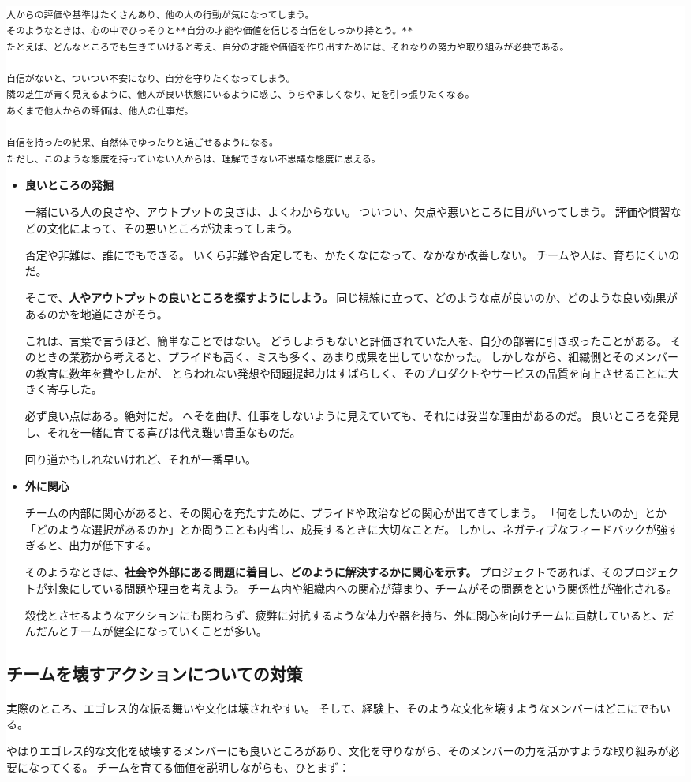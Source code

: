 	人からの評価や基準はたくさんあり、他の人の行動が気になってしまう。
	そのようなときは、心の中でひっそりと**自分の才能や価値を信じる自信をしっかり持とう。**
	たとえば、どんなところでも生きていけると考え、自分の才能や価値を作り出すためには、それなりの努力や取り組みが必要である。

	自信がないと、ついつい不安になり、自分を守りたくなってしまう。
	隣の芝生が青く見えるように、他人が良い状態にいるように感じ、うらやましくなり、足を引っ張りたくなる。
	あくまで他人からの評価は、他人の仕事だ。
	
	自信を持ったの結果、自然体でゆったりと過ごせるようになる。
	ただし、このような態度を持っていない人からは、理解できない不思議な態度に思える。

	
- **良いところの発掘**

	一緒にいる人の良さや、アウトプットの良さは、よくわからない。
	ついつい、欠点や悪いところに目がいってしまう。
	評価や慣習などの文化によって、その悪いところが決まってしまう。

	否定や非難は、誰にでもできる。
	いくら非難や否定しても、かたくなになって、なかなか改善しない。
	チームや人は、育ちにくいのだ。
	
	そこで、**人やアウトプットの良いところを探すようにしよう。**
	同じ視線に立って、どのような点が良いのか、どのような良い効果があるのかを地道にさがそう。
	
	これは、言葉で言うほど、簡単なことではない。
	どうしようもないと評価されていた人を、自分の部署に引き取ったことがある。
	そのときの業務から考えると、プライドも高く、ミスも多く、あまり成果を出していなかった。
	しかしながら、組織側とそのメンバーの教育に数年を費やしたが、
とらわれない発想や問題提起力はすばらしく、そのプロダクトやサービスの品質を向上させることに大きく寄与した。

	必ず良い点はある。絶対にだ。
	へそを曲げ、仕事をしないように見えていても、それには妥当な理由があるのだ。
	良いところを発見し、それを一緒に育てる喜びは代え難い貴重なものだ。
	
	回り道かもしれないけれど、それが一番早い。

- **外に関心**
	
	チームの内部に関心があると、その関心を充たすために、プライドや政治などの関心が出てきてしまう。
	「何をしたいのか」とか「どのような選択があるのか」とか問うことも内省し、成長するときに大切なことだ。
	しかし、ネガティブなフィードバックが強すぎると、出力が低下する。
	
	そのようなときは、**社会や外部にある問題に着目し、どのように解決するかに関心を示す。**
	プロジェクトであれば、そのプロジェクトが対象にしている問題や理由を考えよう。
	チーム内や組織内への関心が薄まり、チームがその問題をという関係性が強化される。

	殺伐とさせるようなアクションにも関わらず、疲弊に対抗するような体力や器を持ち、外に関心を向けチームに貢献していると、だんだんとチームが健全になっていくことが多い。



## チームを壊すアクションについての対策

実際のところ、エゴレス的な振る舞いや文化は壊されやすい。
そして、経験上、そのような文化を壊すようなメンバーはどこにでもいる。

やはりエゴレス的な文化を破壊するメンバーにも良いところがあり、文化を守りながら、そのメンバーの力を活かすような取り組みが必要になってくる。
チームを育てる価値を説明しながらも、ひとまず：
